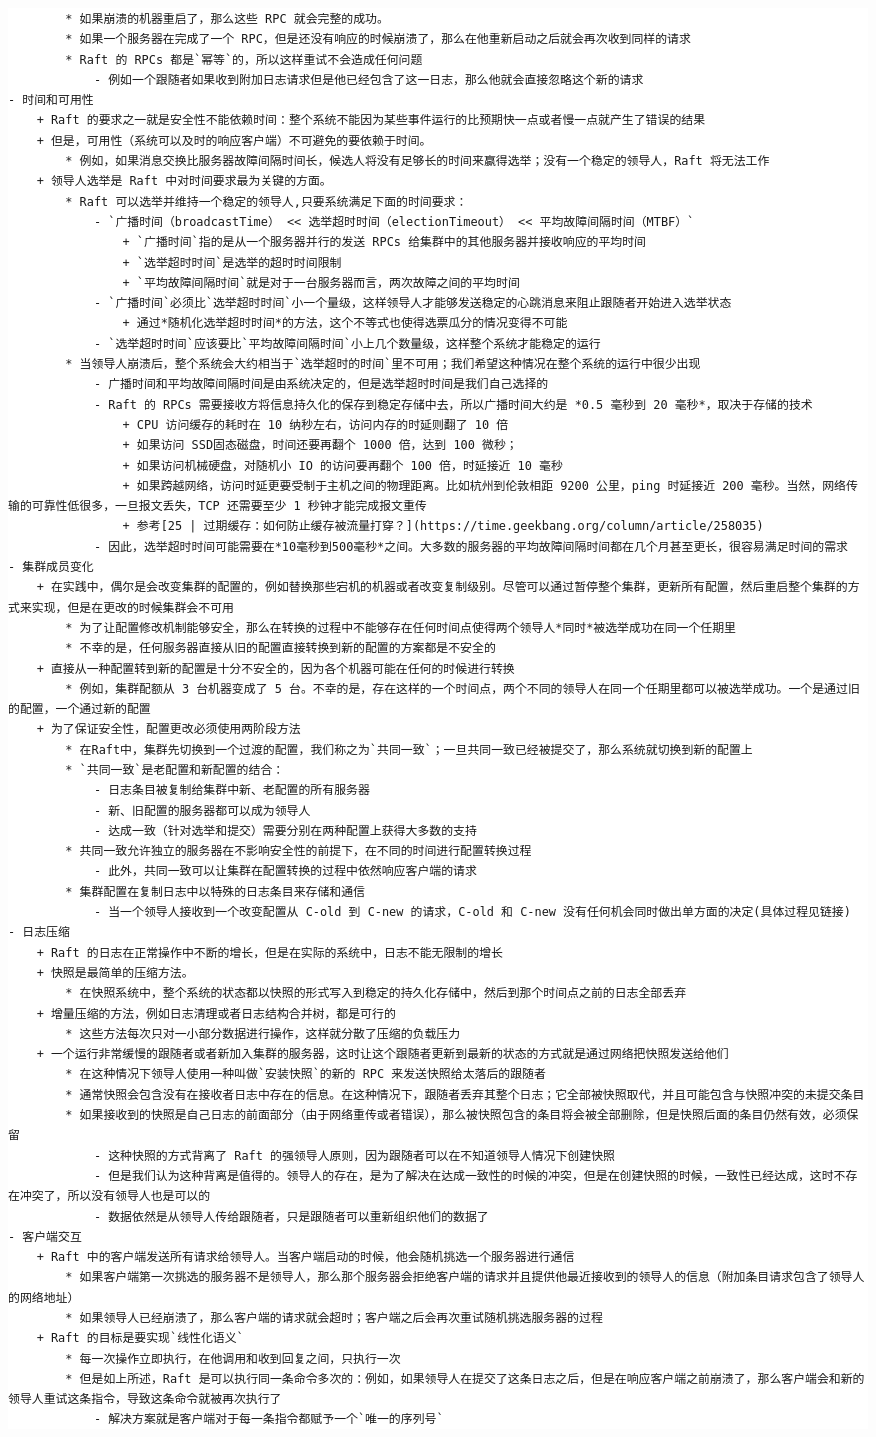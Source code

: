             * 如果崩溃的机器重启了，那么这些 RPC 就会完整的成功。
            * 如果一个服务器在完成了一个 RPC，但是还没有响应的时候崩溃了，那么在他重新启动之后就会再次收到同样的请求
            * Raft 的 RPCs 都是`幂等`的，所以这样重试不会造成任何问题
                - 例如一个跟随者如果收到附加日志请求但是他已经包含了这一日志，那么他就会直接忽略这个新的请求
    - 时间和可用性
        + Raft 的要求之一就是安全性不能依赖时间：整个系统不能因为某些事件运行的比预期快一点或者慢一点就产生了错误的结果
        + 但是，可用性（系统可以及时的响应客户端）不可避免的要依赖于时间。
            * 例如，如果消息交换比服务器故障间隔时间长，候选人将没有足够长的时间来赢得选举；没有一个稳定的领导人，Raft 将无法工作
        + 领导人选举是 Raft 中对时间要求最为关键的方面。
            * Raft 可以选举并维持一个稳定的领导人,只要系统满足下面的时间要求：
                - `广播时间（broadcastTime） << 选举超时时间（electionTimeout） << 平均故障间隔时间（MTBF）`
                    + `广播时间`指的是从一个服务器并行的发送 RPCs 给集群中的其他服务器并接收响应的平均时间
                    + `选举超时时间`是选举的超时时间限制
                    + `平均故障间隔时间`就是对于一台服务器而言，两次故障之间的平均时间
                - `广播时间`必须比`选举超时时间`小一个量级，这样领导人才能够发送稳定的心跳消息来阻止跟随者开始进入选举状态
                    + 通过*随机化选举超时时间*的方法，这个不等式也使得选票瓜分的情况变得不可能
                - `选举超时时间`应该要比`平均故障间隔时间`小上几个数量级，这样整个系统才能稳定的运行
            * 当领导人崩溃后，整个系统会大约相当于`选举超时的时间`里不可用；我们希望这种情况在整个系统的运行中很少出现
                - 广播时间和平均故障间隔时间是由系统决定的，但是选举超时时间是我们自己选择的
                - Raft 的 RPCs 需要接收方将信息持久化的保存到稳定存储中去，所以广播时间大约是 *0.5 毫秒到 20 毫秒*，取决于存储的技术
                    + CPU 访问缓存的耗时在 10 纳秒左右，访问内存的时延则翻了 10 倍
                    + 如果访问 SSD固态磁盘，时间还要再翻个 1000 倍，达到 100 微秒；
                    + 如果访问机械硬盘，对随机小 IO 的访问要再翻个 100 倍，时延接近 10 毫秒
                    + 如果跨越网络，访问时延更要受制于主机之间的物理距离。比如杭州到伦敦相距 9200 公里，ping 时延接近 200 毫秒。当然，网络传输的可靠性低很多，一旦报文丢失，TCP 还需要至少 1 秒钟才能完成报文重传
                    + 参考[25 | 过期缓存：如何防止缓存被流量打穿？](https://time.geekbang.org/column/article/258035)
                - 因此，选举超时时间可能需要在*10毫秒到500毫秒*之间。大多数的服务器的平均故障间隔时间都在几个月甚至更长，很容易满足时间的需求
    - 集群成员变化
        + 在实践中，偶尔是会改变集群的配置的，例如替换那些宕机的机器或者改变复制级别。尽管可以通过暂停整个集群，更新所有配置，然后重启整个集群的方式来实现，但是在更改的时候集群会不可用
            * 为了让配置修改机制能够安全，那么在转换的过程中不能够存在任何时间点使得两个领导人*同时*被选举成功在同一个任期里
            * 不幸的是，任何服务器直接从旧的配置直接转换到新的配置的方案都是不安全的
        + 直接从一种配置转到新的配置是十分不安全的，因为各个机器可能在任何的时候进行转换
            * 例如，集群配额从 3 台机器变成了 5 台。不幸的是，存在这样的一个时间点，两个不同的领导人在同一个任期里都可以被选举成功。一个是通过旧的配置，一个通过新的配置
        + 为了保证安全性，配置更改必须使用两阶段方法
            * 在Raft中，集群先切换到一个过渡的配置，我们称之为`共同一致`；一旦共同一致已经被提交了，那么系统就切换到新的配置上
            * `共同一致`是老配置和新配置的结合：
                - 日志条目被复制给集群中新、老配置的所有服务器
                - 新、旧配置的服务器都可以成为领导人
                - 达成一致（针对选举和提交）需要分别在两种配置上获得大多数的支持
            * 共同一致允许独立的服务器在不影响安全性的前提下，在不同的时间进行配置转换过程
                - 此外，共同一致可以让集群在配置转换的过程中依然响应客户端的请求
            * 集群配置在复制日志中以特殊的日志条目来存储和通信
                - 当一个领导人接收到一个改变配置从 C-old 到 C-new 的请求，C-old 和 C-new 没有任何机会同时做出单方面的决定(具体过程见链接)
    - 日志压缩
        + Raft 的日志在正常操作中不断的增长，但是在实际的系统中，日志不能无限制的增长
        + 快照是最简单的压缩方法。
            * 在快照系统中，整个系统的状态都以快照的形式写入到稳定的持久化存储中，然后到那个时间点之前的日志全部丢弃
        + 增量压缩的方法，例如日志清理或者日志结构合并树，都是可行的
            * 这些方法每次只对一小部分数据进行操作，这样就分散了压缩的负载压力
        + 一个运行非常缓慢的跟随者或者新加入集群的服务器，这时让这个跟随者更新到最新的状态的方式就是通过网络把快照发送给他们
            * 在这种情况下领导人使用一种叫做`安装快照`的新的 RPC 来发送快照给太落后的跟随者
            * 通常快照会包含没有在接收者日志中存在的信息。在这种情况下，跟随者丢弃其整个日志；它全部被快照取代，并且可能包含与快照冲突的未提交条目
            * 如果接收到的快照是自己日志的前面部分（由于网络重传或者错误），那么被快照包含的条目将会被全部删除，但是快照后面的条目仍然有效，必须保留
                - 这种快照的方式背离了 Raft 的强领导人原则，因为跟随者可以在不知道领导人情况下创建快照
                - 但是我们认为这种背离是值得的。领导人的存在，是为了解决在达成一致性的时候的冲突，但是在创建快照的时候，一致性已经达成，这时不存在冲突了，所以没有领导人也是可以的
                - 数据依然是从领导人传给跟随者，只是跟随者可以重新组织他们的数据了
    - 客户端交互
        + Raft 中的客户端发送所有请求给领导人。当客户端启动的时候，他会随机挑选一个服务器进行通信
            * 如果客户端第一次挑选的服务器不是领导人，那么那个服务器会拒绝客户端的请求并且提供他最近接收到的领导人的信息（附加条目请求包含了领导人的网络地址）
            * 如果领导人已经崩溃了，那么客户端的请求就会超时；客户端之后会再次重试随机挑选服务器的过程
        + Raft 的目标是要实现`线性化语义`
            * 每一次操作立即执行，在他调用和收到回复之间，只执行一次
            * 但是如上所述，Raft 是可以执行同一条命令多次的：例如，如果领导人在提交了这条日志之后，但是在响应客户端之前崩溃了，那么客户端会和新的领导人重试这条指令，导致这条命令就被再次执行了
                - 解决方案就是客户端对于每一条指令都赋予一个`唯一的序列号`